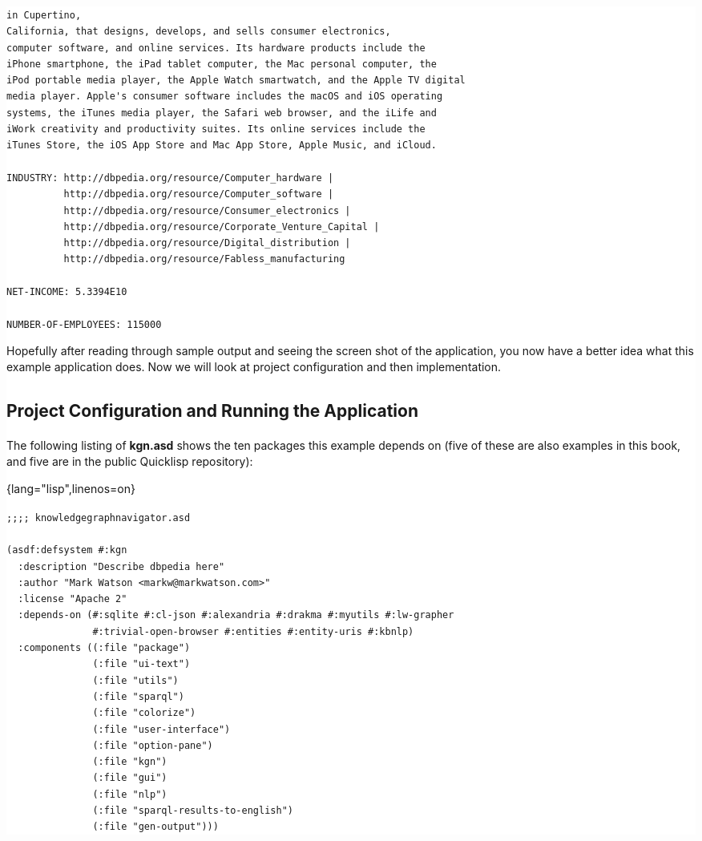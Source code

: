 ~~~~~~~~
in Cupertino, 
California, that designs, develops, and sells consumer electronics, 
computer software, and online services. Its hardware products include the 
iPhone smartphone, the iPad tablet computer, the Mac personal computer, the 
iPod portable media player, the Apple Watch smartwatch, and the Apple TV digital 
media player. Apple's consumer software includes the macOS and iOS operating 
systems, the iTunes media player, the Safari web browser, and the iLife and 
iWork creativity and productivity suites. Its online services include the 
iTunes Store, the iOS App Store and Mac App Store, Apple Music, and iCloud.

INDUSTRY: http://dbpedia.org/resource/Computer_hardware | 
          http://dbpedia.org/resource/Computer_software | 
          http://dbpedia.org/resource/Consumer_electronics | 
          http://dbpedia.org/resource/Corporate_Venture_Capital | 
          http://dbpedia.org/resource/Digital_distribution |
          http://dbpedia.org/resource/Fabless_manufacturing

NET-INCOME: 5.3394E10

NUMBER-OF-EMPLOYEES: 115000
~~~~~~~~

Hopefully after reading through sample output and seeing the screen shot of the application, you now have a better idea what this example application does. Now we will look at project configuration and then implementation.

## Project Configuration and Running the Application

The following listing of **kgn.asd** shows the ten packages this example depends on (five of these are also examples in this book, and five are in the public Quicklisp repository):

{lang="lisp",linenos=on}
~~~~~~~~
;;;; knowledgegraphnavigator.asd

(asdf:defsystem #:kgn
  :description "Describe dbpedia here"
  :author "Mark Watson <markw@markwatson.com>"
  :license "Apache 2"
  :depends-on (#:sqlite #:cl-json #:alexandria #:drakma #:myutils #:lw-grapher 
               #:trivial-open-browser #:entities #:entity-uris #:kbnlp)
  :components ((:file "package")
               (:file "ui-text")
               (:file "utils")
               (:file "sparql")
               (:file "colorize")
               (:file "user-interface")
               (:file "option-pane")
               (:file "kgn")
               (:file "gui")
               (:file "nlp")
               (:file "sparql-results-to-english")
               (:file "gen-output")))
~~~~~~~~
